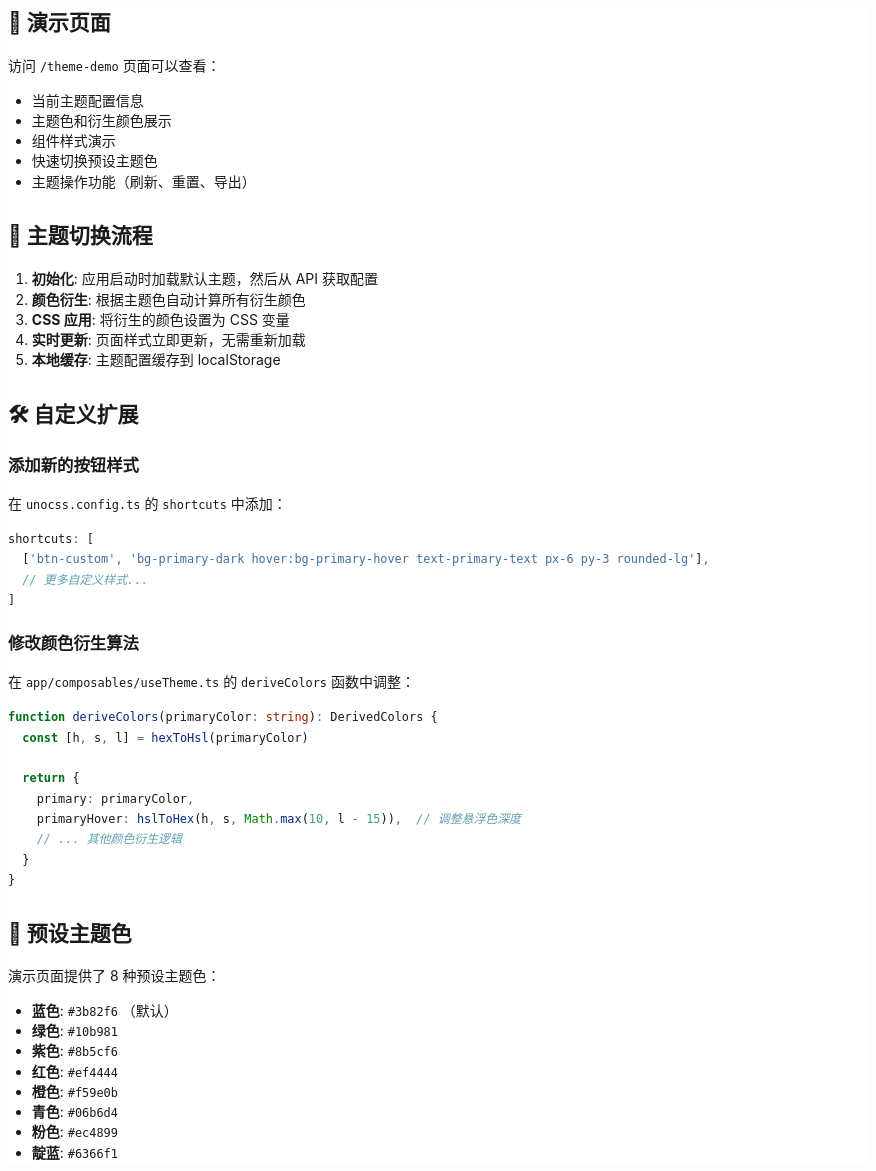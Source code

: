 ## 🎪 演示页面

访问 `/theme-demo` 页面可以查看：
- 当前主题配置信息
- 主题色和衍生颜色展示
- 组件样式演示
- 快速切换预设主题色
- 主题操作功能（刷新、重置、导出）

## 🔄 主题切换流程

1. **初始化**: 应用启动时加载默认主题，然后从 API 获取配置
2. **颜色衍生**: 根据主题色自动计算所有衍生颜色
3. **CSS 应用**: 将衍生的颜色设置为 CSS 变量
4. **实时更新**: 页面样式立即更新，无需重新加载
5. **本地缓存**: 主题配置缓存到 localStorage

## 🛠️ 自定义扩展

### 添加新的按钮样式

在 `unocss.config.ts` 的 `shortcuts` 中添加：

```typescript
shortcuts: [
  ['btn-custom', 'bg-primary-dark hover:bg-primary-hover text-primary-text px-6 py-3 rounded-lg'],
  // 更多自定义样式...
]
```

### 修改颜色衍生算法

在 `app/composables/useTheme.ts` 的 `deriveColors` 函数中调整：

```typescript
function deriveColors(primaryColor: string): DerivedColors {
  const [h, s, l] = hexToHsl(primaryColor)
  
  return {
    primary: primaryColor,
    primaryHover: hslToHex(h, s, Math.max(10, l - 15)),  // 调整悬浮色深度
    // ... 其他颜色衍生逻辑
  }
}
```

## 🎨 预设主题色

演示页面提供了 8 种预设主题色：

- **蓝色**: `#3b82f6` （默认）
- **绿色**: `#10b981`
- **紫色**: `#8b5cf6`
- **红色**: `#ef4444`
- **橙色**: `#f59e0b`
- **青色**: `#06b6d4`
- **粉色**: `#ec4899`
- **靛蓝**: `#6366f1`
